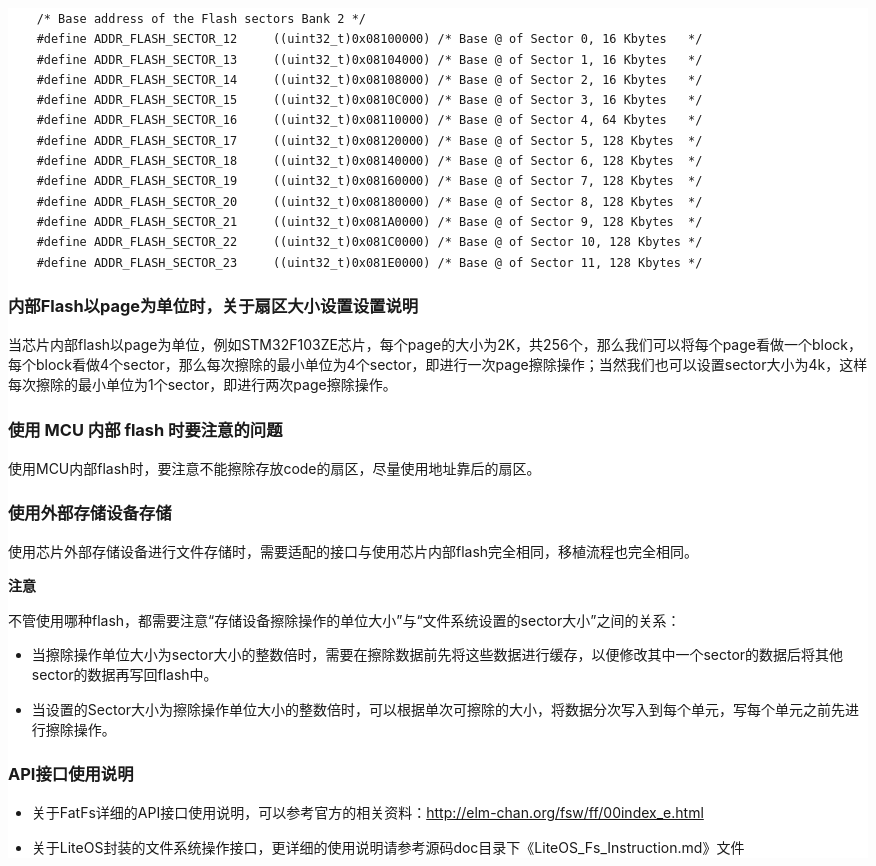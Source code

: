 		/* Base address of the Flash sectors Bank 2 */
		#define ADDR_FLASH_SECTOR_12     ((uint32_t)0x08100000) /* Base @ of Sector 0, 16 Kbytes   */
		#define ADDR_FLASH_SECTOR_13     ((uint32_t)0x08104000) /* Base @ of Sector 1, 16 Kbytes   */
		#define ADDR_FLASH_SECTOR_14     ((uint32_t)0x08108000) /* Base @ of Sector 2, 16 Kbytes   */
		#define ADDR_FLASH_SECTOR_15     ((uint32_t)0x0810C000) /* Base @ of Sector 3, 16 Kbytes   */
		#define ADDR_FLASH_SECTOR_16     ((uint32_t)0x08110000) /* Base @ of Sector 4, 64 Kbytes   */
		#define ADDR_FLASH_SECTOR_17     ((uint32_t)0x08120000) /* Base @ of Sector 5, 128 Kbytes  */
		#define ADDR_FLASH_SECTOR_18     ((uint32_t)0x08140000) /* Base @ of Sector 6, 128 Kbytes  */
		#define ADDR_FLASH_SECTOR_19     ((uint32_t)0x08160000) /* Base @ of Sector 7, 128 Kbytes  */
		#define ADDR_FLASH_SECTOR_20     ((uint32_t)0x08180000) /* Base @ of Sector 8, 128 Kbytes  */
		#define ADDR_FLASH_SECTOR_21     ((uint32_t)0x081A0000) /* Base @ of Sector 9, 128 Kbytes  */
		#define ADDR_FLASH_SECTOR_22     ((uint32_t)0x081C0000) /* Base @ of Sector 10, 128 Kbytes */
		#define ADDR_FLASH_SECTOR_23     ((uint32_t)0x081E0000) /* Base @ of Sector 11, 128 Kbytes */

### 内部Flash以page为单位时，关于扇区大小设置设置说明

  当芯片内部flash以page为单位，例如STM32F103ZE芯片，每个page的大小为2K，共256个，那么我们可以将每个page看做一个block，每个block看做4个sector，那么每次擦除的最小单位为4个sector，即进行一次page擦除操作；当然我们也可以设置sector大小为4k，这样每次擦除的最小单位为1个sector，即进行两次page擦除操作。

### 使用 MCU 内部 flash 时要注意的问题
   
  使用MCU内部flash时，要注意不能擦除存放code的扇区，尽量使用地址靠后的扇区。

### 使用外部存储设备存储
  
  使用芯片外部存储设备进行文件存储时，需要适配的接口与使用芯片内部flash完全相同，移植流程也完全相同。


**注意**

不管使用哪种flash，都需要注意“存储设备擦除操作的单位大小”与“文件系统设置的sector大小”之间的关系：

- 当擦除操作单位大小为sector大小的整数倍时，需要在擦除数据前先将这些数据进行缓存，以便修改其中一个sector的数据后将其他sector的数据再写回flash中。

- 当设置的Sector大小为擦除操作单位大小的整数倍时，可以根据单次可擦除的大小，将数据分次写入到每个单元，写每个单元之前先进行擦除操作。

### API接口使用说明
   
- 关于FatFs详细的API接口使用说明，可以参考官方的相关资料：http://elm-chan.org/fsw/ff/00index_e.html

- 关于LiteOS封装的文件系统操作接口，更详细的使用说明请参考源码doc目录下《LiteOS_Fs_Instruction.md》文件


 


	











